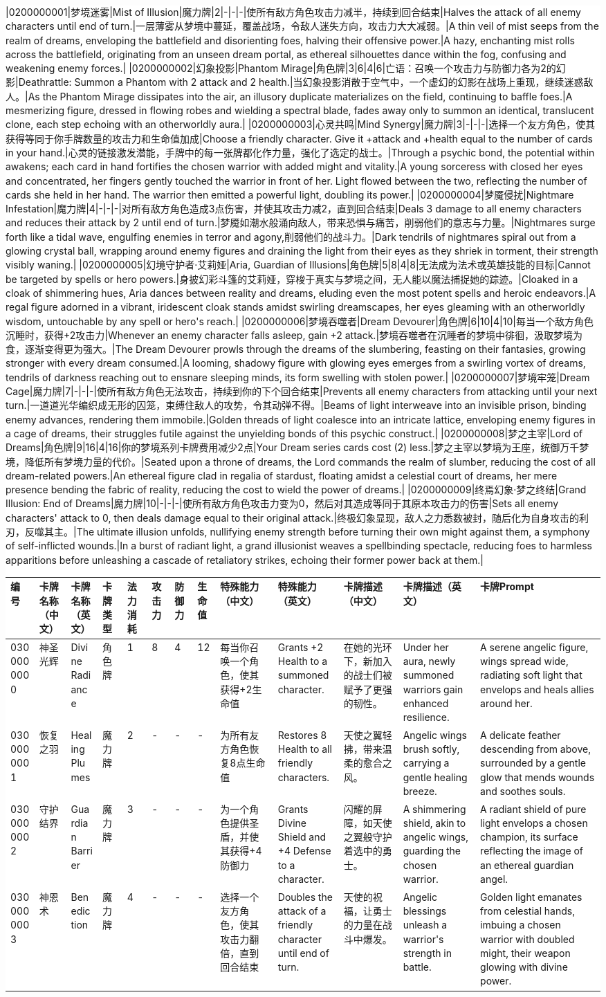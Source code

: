 |0200000001|梦境迷雾|Mist of Illusion|魔力牌|2|-|-|-|使所有敌方角色攻击力减半，持续到回合结束|Halves the attack of all enemy characters until end of turn.|一层薄雾从梦境中蔓延，覆盖战场，令敌人迷失方向，攻击力大大减弱。|A thin veil of mist seeps from the realm of dreams, enveloping the battlefield and disorienting foes, halving their offensive power.|A hazy, enchanting mist rolls across the battlefield, originating from an unseen dream portal, as ethereal silhouettes dance within the fog, confusing and weakening enemy forces.|
|0200000002|幻象投影|Phantom Mirage|角色牌|3|6|4|6|亡语：召唤一个攻击力与防御力各为2的幻影|Deathrattle: Summon a Phantom with 2 attack and 2 health.|当幻象投影消散于空气中，一个虚幻的幻影在战场上重现，继续迷惑敌人。|As the Phantom Mirage dissipates into the air, an illusory duplicate materializes on the field, continuing to baffle foes.|A mesmerizing figure, dressed in flowing robes and wielding a spectral blade, fades away only to summon an identical, translucent clone, each step echoing with an otherworldly aura.|
|0200000003|心灵共鸣|Mind Synergy|魔力牌|3|-|-|-|选择一个友方角色，使其获得等同于你手牌数量的攻击力和生命值加成|Choose a friendly character. Give it +attack and +health equal to the number of cards in your hand.|心灵的链接激发潜能，手牌中的每一张牌都化作力量，强化了选定的战士。|Through a psychic bond, the potential within awakens; each card in hand fortifies the chosen warrior with added might and vitality.|A young sorceress with closed her eyes and concentrated, her fingers gently touched the warrior in front of her. Light flowed between the two, reflecting the number of cards she held in her hand. The warrior then emitted a powerful light, doubling its power.|
|0200000004|梦魇侵扰|Nightmare Infestation|魔力牌|4|-|-|-|对所有敌方角色造成3点伤害，并使其攻击力减2，直到回合结束|Deals 3 damage to all enemy characters and reduces their attack by 2 until end of turn.|梦魇如潮水般涌向敌人，带来恐惧与痛苦，削弱他们的意志与力量。|Nightmares surge forth like a tidal wave, engulfing enemies in terror and agony,削弱他们的战斗力。|Dark tendrils of nightmares spiral out from a glowing crystal ball, wrapping around enemy figures and draining the light from their eyes as they shriek in torment, their strength visibly waning.|
|0200000005|幻境守护者·艾莉娅|Aria, Guardian of Illusions|角色牌|5|8|4|8|无法成为法术或英雄技能的目标|Cannot be targeted by spells or hero powers.|身披幻彩斗篷的艾莉娅，穿梭于真实与梦境之间，无人能以魔法捕捉她的踪迹。|Cloaked in a cloak of shimmering hues, Aria dances between reality and dreams, eluding even the most potent spells and heroic endeavors.|A regal figure adorned in a vibrant, iridescent cloak stands amidst swirling dreamscapes, her eyes gleaming with an otherworldly wisdom, untouchable by any spell or hero's reach.|
|0200000006|梦境吞噬者|Dream Devourer|角色牌|6|10|4|10|每当一个敌方角色沉睡时，获得+2攻击力|Whenever an enemy character falls asleep, gain +2 attack.|梦境吞噬者在沉睡者的梦境中徘徊，汲取梦境为食，逐渐变得更为强大。|The Dream Devourer prowls through the dreams of the slumbering, feasting on their fantasies, growing stronger with every dream consumed.|A looming, shadowy figure with glowing eyes emerges from a swirling vortex of dreams, tendrils of darkness reaching out to ensnare sleeping minds, its form swelling with stolen power.|
|0200000007|梦境牢笼|Dream Cage|魔力牌|7|-|-|-|使所有敌方角色无法攻击，持续到你的下个回合结束|Prevents all enemy characters from attacking until your next turn.|一道道光华编织成无形的囚笼，束缚住敌人的攻势，令其动弹不得。|Beams of light interweave into an invisible prison, binding enemy advances, rendering them immobile.|Golden threads of light coalesce into an intricate lattice, enveloping enemy figures in a cage of dreams, their struggles futile against the unyielding bonds of this psychic construct.|
|0200000008|梦之主宰|Lord of Dreams|角色牌|9|16|4|16|你的梦境系列卡牌费用减少2点|Your Dream series cards cost (2) less.|梦之主宰以梦境为王座，统御万千梦境，降低所有梦境力量的代价。|Seated upon a throne of dreams, the Lord commands the realm of slumber, reducing the cost of all dream-related powers.|An ethereal figure clad in regalia of stardust, floating amidst a celestial court of dreams, her mere presence bending the fabric of reality, reducing the cost to wield the power of dreams.|
|0200000009|终焉幻象·梦之终结|Grand Illusion: End of Dreams|魔力牌|10|-|-|-|使所有敌方角色攻击力变为0，然后对其造成等同于其原本攻击力的伤害|Sets all enemy characters' attack to 0, then deals damage equal to their original attack.|终极幻象显现，敌人之力悉数被封，随后化为自身攻击的利刃，反噬其主。|The ultimate illusion unfolds, nullifying enemy strength before turning their own might against them, a symphony of self-inflicted wounds.|In a burst of radiant light, a grand illusionist weaves a spellbinding spectacle, reducing foes to harmless apparitions before unleashing a cascade of retaliatory strikes, echoing their former power back at them.|


|编号|卡牌名称（中文）|卡牌名称（英文）|卡牌类型|法力消耗|攻击力|防御力|生命值|特殊能力（中文）|特殊能力（英文）|卡牌描述（中文）|卡牌描述（英文）|卡牌Prompt|
|:----|:----|:----|:----|:----|:----|:----|:----|:----|:----|:----|:----|:----|
|0300000000|神圣光辉|Divine Radiance|角色牌|1|8|4|12|每当你召唤一个角色，使其获得+2生命值|Grants +2 Health to a summoned character.|在她的光环下，新加入的战士们被赋予了更强的韧性。|Under her aura, newly summoned warriors gain enhanced resilience.|A serene angelic figure, wings spread wide, radiating soft light that envelops and heals allies around her.|
|0300000001|恢复之羽|Healing Plumes|魔力牌|2|-|-|-|为所有友方角色恢复8点生命值|Restores 8 Health to all friendly characters.|天使之翼轻拂，带来温柔的愈合之风。|Angelic wings brush softly, carrying a gentle healing breeze.|A delicate feather descending from above, surrounded by a gentle glow that mends wounds and soothes souls.|
|0300000002|守护结界|Guardian Barrier|魔力牌|3|-|-|-|为一个角色提供圣盾，并使其获得+4防御力|Grants Divine Shield and +4 Defense to a character.|闪耀的屏障，如天使之翼般守护着选中的勇士。|A shimmering shield, akin to angelic wings, guarding the chosen warrior.|A radiant shield of pure light envelops a chosen champion, its surface reflecting the image of an ethereal guardian angel.|
|0300000003|神恩术|Benediction|魔力牌|4|-|-|-|选择一个友方角色，使其攻击力翻倍，直到回合结束|Doubles the attack of a friendly character until end of turn.|天使的祝福，让勇士的力量在战斗中爆发。|Angelic blessings unleash a warrior's strength in battle.|Golden light emanates from celestial hands, imbuing a chosen warrior with doubled might, their weapon glowing with divine power.|